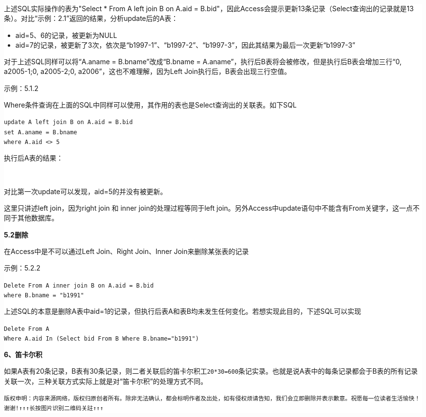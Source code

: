 上述SQL实际操作的表为"Select * From A left join B on A.aid = B.bid"，因此Access会提示更新13条记录（Select查询出的记录就是13条）。对比“示例：2.1”返回的结果，分析update后的A表：

- aid=5、6的记录，被更新为NULL
- aid=7的记录，被更新了3次，依次是“b1997-1”、“b1997-2”、“b1997-3”，因此其结果为最后一次更新“b1997-3”

对于上述SQL同样可以将“A.aname = B.bname”改成“B.bname = A.aname”，执行后B表将会被修改，但是执行后B表会增加三行“0, a2005-1;0, a2005-2;0, a2006”，这也不难理解，因为Left Join执行后，B表会出现三行空值。

示例：5.1.2

Where条件查询在上面的SQL中同样可以使用，其作用的表也是Select查询出的关联表。如下SQL

```
update A left join B on A.aid = B.bid
set A.aname = B.bname
where A.aid <> 5
```

执行后A表的结果：

![图片](data:image/gif;base64,iVBORw0KGgoAAAANSUhEUgAAAAEAAAABCAYAAAAfFcSJAAAADUlEQVQImWNgYGBgAAAABQABh6FO1AAAAABJRU5ErkJggg==)

对比第一次update可以发现，aid=5的并没有被更新。

这里只讲述left join，因为right join 和 inner join的处理过程等同于left join。另外Access中update语句中不能含有From关键字，这一点不同于其他数据库。

**5.2删除**

在Access中是不可以通过Left Join、Right Join、Inner Join来删除某张表的记录

示例：5.2.2

```
Delete From A inner join B on A.aid = B.bid
where B.bname = "b1991"
```

上述SQL的本意是删除A表中aid=1的记录，但执行后表A和表B均未发生任何变化。若想实现此目的，下述SQL可以实现

```
Delete From A
Where A.aid In (Select bid From B Where B.bname="b1991")
```

**6、笛卡尔积**

如果A表有20条记录，B表有30条记录，则二者关联后的笛卡尔积工`20*30=600`条记实录。也就是说A表中的每条记录都会于B表的所有记录关联一次，三种关联方式实际上就是对“笛卡尔积”的处理方式不同。

  

```
版权申明：内容来源网络，版权归原创者所有。除非无法确认，都会标明作者及出处，如有侵权烦请告知，我们会立即删除并表示歉意。祝愿每一位读者生活愉快！谢谢!↑↑↑长按图片识别二维码关註↑↑↑
```

